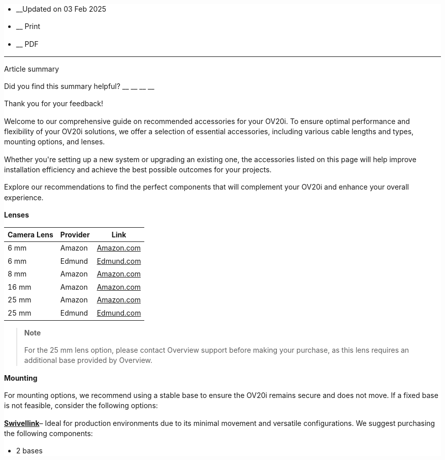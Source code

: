   *  __Updated on 03 Feb 2025



  *  __ Print

  * __ PDF




* * *

Article summary

Did you find this summary helpful?  __ __ __ __

Thank you for your feedback\!

Welcome to our comprehensive guide on recommended accessories for your OV20i. To ensure optimal performance and flexibility of your OV20i solutions, we offer a selection of essential accessories, including various cable lengths and types, mounting options, and lenses.

Whether you're setting up a new system or upgrading an existing one, the accessories listed on this page will help improve installation efficiency and achieve the best possible outcomes for your projects.

Explore our recommendations to find the perfect components that will complement your OV20i and enhance your overall experience.

**Lenses**

Camera Lens| Provider| Link  
---|---|---  
6 mm| Amazon| [Amazon.com](https://www.amazon.com/dp/B07JZ1SY26?psc=1&smid=A1THAZDOWP300U&ref_=chk_typ_imgToDp)  
6 mm| Edmund| [Edmund.com](https://www.edmundoptics.com/p/6mm-fl-f40-blue-series-m12-imaging-lens/41949/)  
8 mm| Amazon| [Amazon.com](https://www.amazon.com/gp/product/B07JZ1SY2Y/ref=ppx_yo_dt_b_search_asin_title?ie=UTF8&psc=1)  
16 mm| Amazon| [Amazon.com](https://www.amazon.com/dp/B07JZ1X8S4/ref=pe_386300_442618370_TE_dp_i1)  
25 mm| Amazon| [Amazon.com](https://www.amazon.com/uxcell-Camera-Focal-Length-Angle/dp/B07WJDYWPF)  
25 mm| Edmund| [Edmund.com](https://www.edmundoptics.com/p/25mm-fl-f4-blue-series-m12-mu-videotrade-imaging-lens/23595?gad_source=1&gclid=CjwKCAjw1emzBhB8EiwAHwZZxe9eZjqz7MkZIwQWUIAAzzejTeTGKNLDiyHIZblEECveZ5l6kL7gBRoCuqEQAvD_BwE)  
  
> **Note**
> 
> For the 25 mm lens option, please contact Overview support before making your purchase, as this lens requires an additional base provided by Overview.

**Mounting**

For mounting options, we recommend using a stable base to ensure the OV20i remains secure and does not move. If a fixed base is not feasible, consider the following options:

[**Swivellink**](https://swivellink.com/product-category/mounts/)– Ideal for production environments due to its minimal movement and versatile configurations. We suggest purchasing the following components:

  * 2 bases
